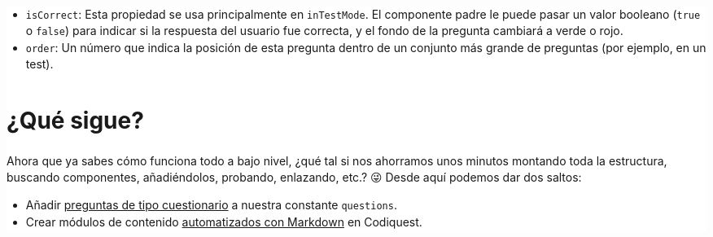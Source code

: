 - `isCorrect`: Esta propiedad se usa principalmente en `inTestMode`. El componente padre le puede pasar un valor booleano (`true` o `false`) para indicar si la respuesta del usuario fue correcta, y el fondo de la pregunta cambiará a verde o rojo.
- `order`: Un número que indica la posición de esta pregunta dentro de un conjunto más grande de preguntas (por ejemplo, en un test).

# ¿Qué sigue?

Ahora que ya sabes cómo funciona todo a bajo nivel, ¿qué tal si nos ahorramos unos minutos montando toda la estructura, buscando componentes, añadiéndolos, probando, enlazando, etc.? 😜 Desde aquí podemos dar dos saltos:

- Añadir [preguntas de tipo cuestionario](/questions) a nuestra constante `questions`.
- Crear módulos de contenido [automatizados con Markdown](/modules_auto) en Codiquest.
